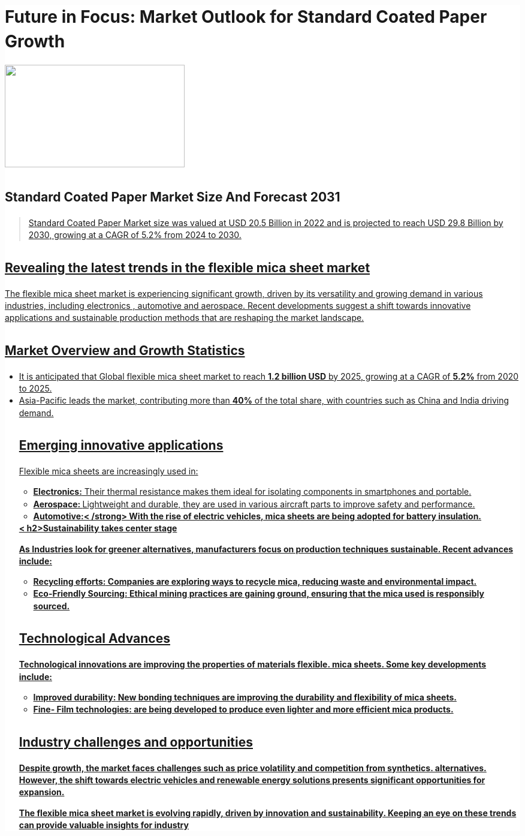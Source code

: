 <h1>Future in Focus: Market Outlook for Standard Coated Paper Growth</h1><img src="https://ffe5etoiles.com/wp-content/uploads/2025/01/MST7-300x171.png" alt="" width="300" height="171" class="aligncenter size-medium wp-image-105565" /><h2>Standard Coated Paper Market Size And Forecast 2031</h2><blockquote><p><p><a href="https://www.verifiedmarketreports.com/download-sample/?rid=567588&utm_source=Github&utm_medium=355" target="_blank">Standard Coated Paper Market size was valued at USD 20.5 Billion in 2022 and is projected to reach USD 29.8 Billion by 2030, growing at a CAGR of 5.2% from 2024 to 2030.</strong></span></p></p></blockquote><h2>Revealing the latest trends in the flexible mica sheet market</h2><p>The flexible mica sheet market is experiencing significant growth, driven by its versatility and growing demand in various industries, including electronics , automotive and aerospace. Recent developments suggest a shift towards innovative applications and sustainable production methods that are reshaping the market landscape.</p><h2>Market Overview and Growth Statistics</h2><ul><li>It is anticipated that Global flexible mica sheet market to reach <strong>1.2 billion USD</strong> by 2025, growing at a CAGR of <strong>5.2%</strong> from 2020 to 2025.</li><li>Asia-Pacific leads the market, contributing more than <strong>40%</strong> of the total share, with countries such as China and India driving demand.</li></li></li></li></li></ ul><h2>Emerging innovative applications</h2><p>Flexible mica sheets are increasingly used in:</p><ul><li><strong>Electronics:</strong> Their thermal resistance makes them ideal for isolating components in smartphones and portable.</li><li><strong>Aerospace: </strong>Lightweight and durable, they are used in various aircraft parts to improve safety and performance.</li><li><strong>Automotive:< /strong> With the rise of electric vehicles, mica sheets are being adopted for battery insulation. </li></ul>< h2>Sustainability takes center stage</h2><p>As Industries look for greener alternatives, manufacturers focus on production techniques sustainable. Recent advances include:</p><ul><li><strong>Recycling efforts:</strong> Companies are exploring ways to recycle mica, reducing waste and environmental impact.</li><li ><strong>Eco-Friendly Sourcing:</strong> Ethical mining practices are gaining ground, ensuring that the mica used is responsibly sourced.</li></ul><h2>Technological Advances</h2 ><p>Technological innovations are improving the properties of materials flexible. mica sheets. Some key developments include:</p><ul><li><strong>Improved durability:</strong> New bonding techniques are improving the durability and flexibility of mica sheets.</li><li><strong >Fine- Film technologies:</strong> are being developed to produce even lighter and more efficient mica products.</li></ul><h2>Industry challenges and opportunities</h2><p>Despite growth, the market faces challenges such as price volatility and competition from synthetics. alternatives. However, the shift towards electric vehicles and renewable energy solutions presents significant opportunities for expansion.</p><p>The flexible mica sheet market is evolving rapidly, driven by innovation and sustainability. Keeping an eye on these trends can provide valuable insights for industry